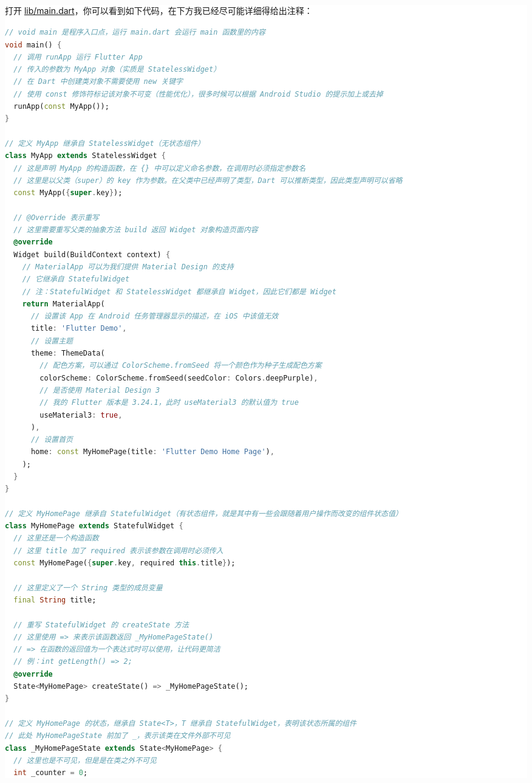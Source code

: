 打开 [lib/main.dart](../../demo/lib/main.dart)，你可以看到如下代码，在下方我已经尽可能详细得给出注释：

```dart
// void main 是程序入口点，运行 main.dart 会运行 main 函数里的内容
void main() {
  // 调用 runApp 运行 Flutter App
  // 传入的参数为 MyApp 对象（实质是 StatelessWidget）
  // 在 Dart 中创建类对象不需要使用 new 关键字
  // 使用 const 修饰符标记该对象不可变（性能优化），很多时候可以根据 Android Studio 的提示加上或去掉
  runApp(const MyApp());
}

// 定义 MyApp 继承自 StatelessWidget（无状态组件）
class MyApp extends StatelessWidget {
  // 这是声明 MyApp 的构造函数，在 {} 中可以定义命名参数，在调用时必须指定参数名
  // 这里是以父类（super）的 key 作为参数。在父类中已经声明了类型，Dart 可以推断类型，因此类型声明可以省略
  const MyApp({super.key});

  // @Override 表示重写
  // 这里需要重写父类的抽象方法 build 返回 Widget 对象构造页面内容
  @override
  Widget build(BuildContext context) {
    // MaterialApp 可以为我们提供 Material Design 的支持
    // 它继承自 StatefulWidget
    // 注：StatefulWidget 和 StatelessWidget 都继承自 Widget，因此它们都是 Widget
    return MaterialApp(
      // 设置该 App 在 Android 任务管理器显示的描述，在 iOS 中该值无效
      title: 'Flutter Demo',
      // 设置主题
      theme: ThemeData(
        // 配色方案，可以通过 ColorScheme.fromSeed 将一个颜色作为种子生成配色方案
        colorScheme: ColorScheme.fromSeed(seedColor: Colors.deepPurple),
        // 是否使用 Material Design 3
        // 我的 Flutter 版本是 3.24.1，此时 useMaterial3 的默认值为 true
        useMaterial3: true,
      ),
      // 设置首页
      home: const MyHomePage(title: 'Flutter Demo Home Page'),
    );
  }
}

// 定义 MyHomePage 继承自 StatefulWidget（有状态组件，就是其中有一些会跟随着用户操作而改变的组件状态值）
class MyHomePage extends StatefulWidget {
  // 这里还是一个构造函数
  // 这里 title 加了 required 表示该参数在调用时必须传入
  const MyHomePage({super.key, required this.title});
  
  // 这里定义了一个 String 类型的成员变量
  final String title;

  // 重写 StatefulWidget 的 createState 方法
  // 这里使用 => 来表示该函数返回 _MyHomePageState()
  // => 在函数的返回值为一个表达式时可以使用，让代码更简洁
  // 例：int getLength() => 2;
  @override
  State<MyHomePage> createState() => _MyHomePageState();
}

// 定义 MyHomePage 的状态，继承自 State<T>，T 继承自 StatefulWidget，表明该状态所属的组件
// 此处 MyHomePageState 前加了 _，表示该类在文件外部不可见
class _MyHomePageState extends State<MyHomePage> {
  // 这里也是不可见，但是是在类之外不可见
  int _counter = 0;
```